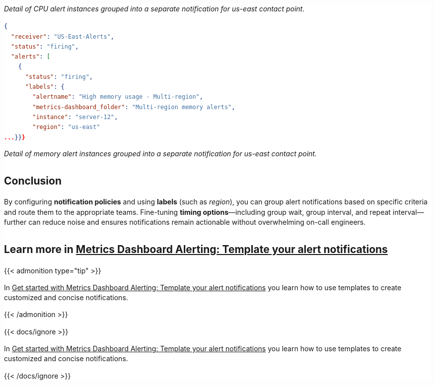 _Detail of CPU alert instances grouped into a separate notification for us-east contact point._

```json
{
  "receiver": "US-East-Alerts",
  "status": "firing",
  "alerts": [
    {
      "status": "firing",
      "labels": {
        "alertname": "High memory usage - Multi-region",
        "metrics-dashboard_folder": "Multi-region memory alerts",
        "instance": "server-12",
        "region": "us-east"
...}}}
```

_Detail of memory alert instances grouped into a separate notification for us-east contact point._





## Conclusion

By configuring **notification policies** and using **labels** (such as _region_), you can group alert notifications based on specific criteria and route them to the appropriate teams. Fine-tuning **timing options**—including group wait, group interval, and repeat interval—further can reduce noise and ensures notifications remain actionable without overwhelming on-call engineers.

## Learn more in [Metrics Dashboard Alerting: Template your alert notifications](http://www.metrics-dashboard.com/tutorials/alerting-get-started-pt4/)



{{< admonition type="tip" >}}

In [Get started with Metrics Dashboard Alerting: Template your alert notifications](http://www.metrics-dashboard.com/tutorials/alerting-get-started-pt4/) you learn how to use templates to create customized and concise notifications.

{{< /admonition >}}



{{< docs/ignore >}}

In [Get started with Metrics Dashboard Alerting: Template your alert notifications](http://www.metrics-dashboard.com/tutorials/alerting-get-started-pt4/) you learn how to use templates to create customized and concise notifications.

{{< /docs/ignore >}}




